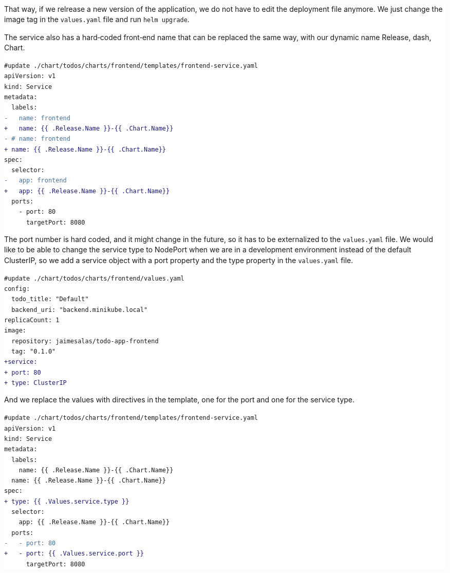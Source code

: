That way, if we relrease a new version of the application, we do not have to edit the deployment file anymore. We just change the image tag in the `values.yaml` file and run `helm upgrade`. 

The service also has a hard‑coded front‑end name that can be replaced the same way, with our dynamic name Release, dash, Chart. 

```diff
#update ./chart/todos/charts/frontend/templates/frontend-service.yaml
apiVersion: v1
kind: Service
metadata:
  labels:
-   name: frontend
+   name: {{ .Release.Name }}-{{ .Chart.Name}}
- # name: frontend
+ name: {{ .Release.Name }}-{{ .Chart.Name}}
spec:
  selector:
-   app: frontend
+   app: {{ .Release.Name }}-{{ .Chart.Name}}
  ports:
    - port: 80
      targetPort: 8080

```

The port number is hard coded, and it might change in the future, so it has to be externalized to the `values.yaml` file. We would like to be able to change the service type to NodePort when we are in a development environment instead of the default ClusterIP, so we add a service object with a port property and the type property in the `values.yaml` file. 

```diff
#update ./chart/todos/charts/frontend/values.yaml
config:
  todo_title: "Default"
  backend_uri: "backend.minikube.local"
replicaCount: 1
image:
  repository: jaimesalas/todo-app-frontend
  tag: "0.1.0"
+service:
+ port: 80
+ type: ClusterIP
```

And we replace the values with directives in the template, one for the port and one for the service type. 

```diff
#update ./chart/todos/charts/frontend/templates/frontend-service.yaml
apiVersion: v1
kind: Service
metadata:
  labels:
    name: {{ .Release.Name }}-{{ .Chart.Name}}
  name: {{ .Release.Name }}-{{ .Chart.Name}}
spec:
+ type: {{ .Values.service.type }}
  selector:
    app: {{ .Release.Name }}-{{ .Chart.Name}}
  ports:
-   - port: 80
+   - port: {{ .Values.service.port }}
      targetPort: 8080

```
